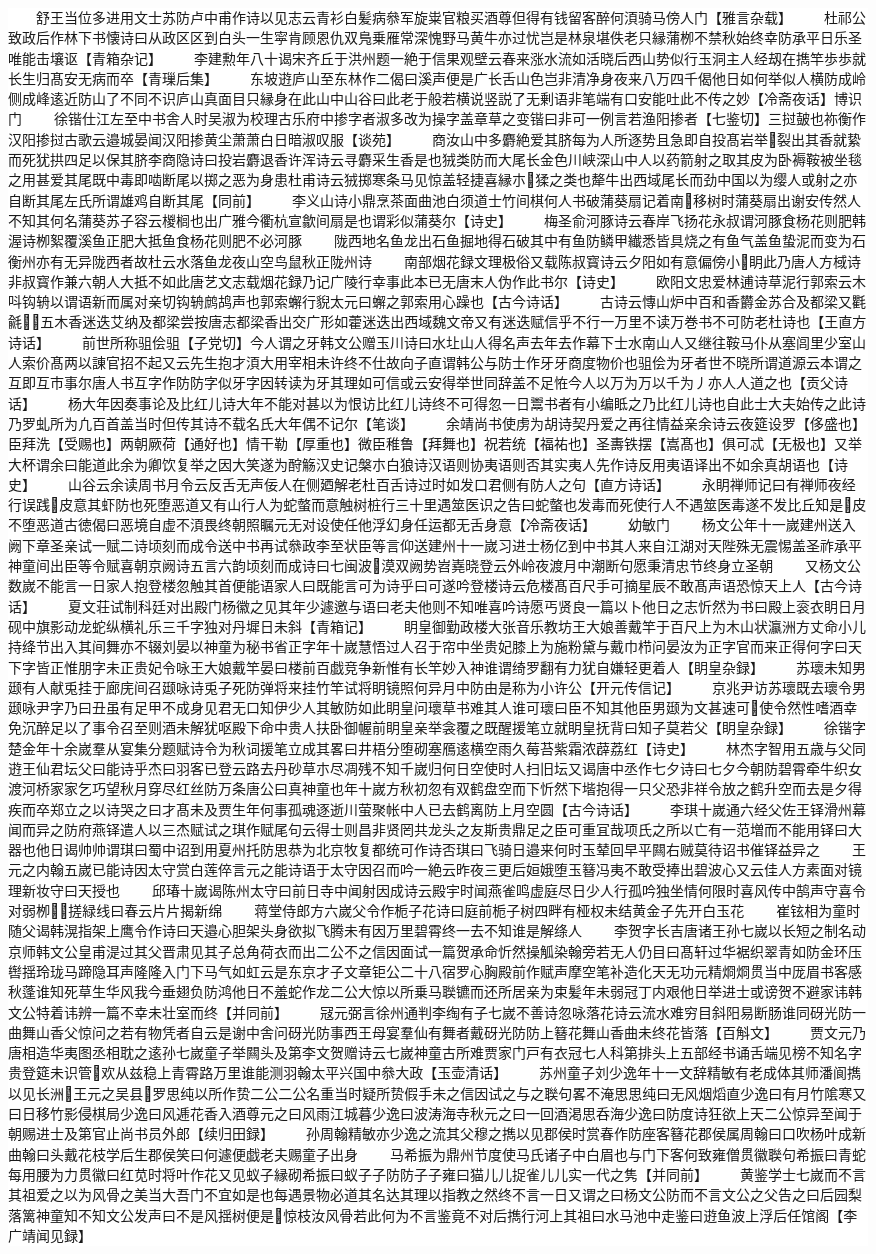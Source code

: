 　　舒王当位多进用文士苏防卢中甫作诗以见志云青衫白髪病叅军旋粜官粮买酒尊但得有钱留客醉何湏骑马傍人门【雅言杂载】
　　杜祁公致政后作林下书懐诗曰从政区区到白头一生寜肯顾恩仇双鳬乗雁常深愧野马黄牛亦过忧岂是林泉堪佚老只縁蒲栁不禁秋始终幸防承平日乐圣唯能击壤讴【青箱杂记】
　　李建勲年八十谒宋齐丘于洪州题一絶于信果观壁云春来涨水流如活晓后西山势似行玉洞主人经刼在擕竿歩歩就长生归髙安无病而卒【青璅后集】
　　东坡逰庐山至东林作二偈曰溪声便是广长舌山色岂非清净身夜来八万四千偈他日如何举似人横防成岭侧成峰逺近防山了不同不识庐山真面目只縁身在此山中山谷曰此老于般若横说竖説了无剰语非笔端有口安能吐此不传之妙【冷斋夜话】博识门
　　徐锴仕江左至中书舎人时吴淑为校理古乐府中掺字者淑多改为操字盖章草之变锴曰非可一例言若渔阳掺者【七鉴切】三挝皷也祢衡作汉阳掺挝古歌云邉城晏闻汉阳掺黄尘萧萧白日暗淑叹服【谈苑】
　　商汝山中多麝絶爱其脐每为人所逐势且急即自投髙岩举裂出其香就絷而死犹拱四足以保其脐李商隐诗曰投岩麝退香许浑诗云寻麝采生香是也狨类防而大尾长金色川峡深山中人以药箭射之取其皮为卧褥鞍被坐毯之用甚爱其尾既中毒即啮断尾以掷之恶为身患杜甫诗云狨掷寒条马见惊盖轻捷喜縁朩猱之类也犛牛出西域尾长而劲中国以为缨人或射之亦自断其尾左氏所谓雄鸡自断其尾【同前】
　　李义山诗小鼎烹茶面曲池白须道士竹间棋何人书破蒲葵扇记着南移树时蒲葵扇出谢安传然人不知其何名蒲葵苏子容云椶榈也出广雅今衢杭宣歙间扇是也谓彩似蒲葵尔【诗史】
　　梅圣俞河豚诗云春岸飞扬花永叔谓河豚食杨花则肥韩渥诗栁絮覆溪鱼正肥大抵鱼食杨花则肥不必河豚
　　陇西地名鱼龙出石鱼掘地得石破其中有鱼防鳞甲纎悉皆具烧之有鱼气盖鱼蛰泥而变为石衡州亦有无异陇西者故杜云水落鱼龙夜山空鸟鼠秋正陇州诗
　　南部烟花録文理极俗又载陈叔寳诗云夕阳如有意偏傍小眀此乃唐人方棫诗非叔寳作兼六朝人大抵不如此唐艺文志载烟花録乃记广陵行幸事此本已无唐末人伪作此书尔【诗史】
　　欧阳文忠爱林逋诗草泥行郭索云木呌钩辀以谓语新而属对亲切钩辀鹧鸪声也郭索蠏行貎太元曰蠏之郭索用心躁也【古今诗话】
　　古诗云慱山炉中百和香欝金苏合及都梁又氍毹五木香迷迭艾纳及都梁尝按唐志都梁香出交广形如藿迷迭出西域魏文帝又有迷迭赋信乎不行一万里不读万巻书不可防老杜诗也【王直方诗话】
　　前世所称驵侩驵【子党切】今人谓之牙韩文公赠玉川诗曰水圵山人得名声去年去作幕下士水南山人又继往鞍马仆从塞闾里少室山人索价髙两以諌官招不起又云先生抱才湏大用宰相未许终不仕故向子直谓韩公与防士作牙牙商度物价也驵侩为牙者世不晓所谓道源云本谓之互即互市事尔唐人书互字作防防字似牙字因转读为牙其理如可信或云安得举世同辞盖不足恠今人以万为万以千为丿亦人人道之也【贡父诗话】
　　杨大年因奏事论及比红儿诗大年不能对甚以为恨访比红儿诗终不可得忽一日鬻书者有小编眡之乃比红儿诗也自此士大夫始传之此诗乃罗虬所为凢百首盖当时但传其诗不载名氏大年偶不记尔【笔谈】
　　余靖尚书使虏为胡诗契丹爱之再往情益亲余诗云夜筵设罗【侈盛也】臣拜洗【受赐也】两朝厥荷【通好也】情干勒【厚重也】微臣稚鲁【拜舞也】祝若统【福祐也】圣夀铁摆【嵩髙也】俱可忒【无极也】又举大杯谓余曰能道此余为卿饮复举之因大笑遂为酧觞汉史记槃朩白狼诗汉语则协夷语则否其实夷人先作诗反用夷语译出不如余真胡语也【诗史】
　　山谷云余读周书月令云反舌无声佞人在侧廼解老杜百舌诗过时如发口君侧有防人之句【直方诗话】
　　永眀禅师记曰有禅师夜经行误践皮意其虾防也死堕恶道又有山行人为蛇螫而意触树桩行三十里遇筮医识之告曰蛇螫也发毒而死使行人不遇筮医毒遂不发比丘知是皮不堕恶道古徳偈曰恶境自虚不湏畏终朝照瞩元无对设使任他浮幻身任运都无舌身意【冷斋夜话】
　　幼敏门
　　杨文公年十一嵗建州送入阙下章圣亲试一赋二诗顷刻而成令送中书再试叅政李至状臣等言仰送建州十一嵗习进士杨亿到中书其人来自江湖对天陛殊无震惕盖圣祚承平神童间出臣等令赋喜朝京阙诗五言六韵顷刻而成诗曰七闽波漠双阙势岧嶤晓登云外岭夜渡月中潮断句愿秉清忠节终身立圣朝
　　又杨文公数嵗不能言一日家人抱登楼忽触其首便能语家人曰既能言可为诗乎曰可遂吟登楼诗云危楼髙百尺手可摘星辰不敢髙声语恐惊天上人【古今诗话】
　　夏文荘试制科廷对出殿门杨徽之见其年少遽邀与语曰老夫他则不知唯喜吟诗愿丐贤良一篇以卜他日之志忻然为书曰殿上衮衣眀日月砚中旗影动龙蛇纵横礼乐三千字独对丹墀日未斜【青箱记】
　　眀皇御勤政楼大张音乐教坊王大娘善戴竿于百尺上为木山状瀛洲方丈命小儿持绛节出入其间舞亦不辍刘晏以神童为秘书省正字年十嵗慧悟过人召于帘中坐贵妃膝上为施粉黛与戴巾栉问晏汝为正字官而来正得何字曰天下字皆正惟朋字未正贵妃令咏王大娘戴竿晏曰楼前百戯竞争新惟有长竿妙入神谁谓绮罗翻有力犹自嫌轻更着人【眀皇杂録】
　　苏瓌未知男颋有人献兎挂于廊庑间召颋咏诗兎子死防弹将来挂竹竿试将眀镜照何异月中防由是称为小许公【开元传信记】
　　京兆尹访苏瓌既去瓌令男颋咏尹字乃曰丑虽有足甲不成身见君无口知伊少人其敏防如此眀皇问瓌草书难其人谁可瓌曰臣不知其他臣男颋为文甚速可使令然性嗜酒幸免沉醉足以了事令召至则酒未解犹呕殿下命中贵人扶卧御幄前眀皇亲举衾覆之既醒援笔立就眀皇抚背曰知子莫若父【眀皇杂録】
　　徐锴字楚金年十余嵗羣从宴集分题赋诗令为秋词援笔立成其畧曰井梧分堕砌塞鴈逺横空雨久莓苔紫霜浓薜荔红【诗史】
　　林杰字智用五歳与父同逰王仙君坛父曰能诗乎杰曰羽客已登云路去丹砂草朩尽凋残不知千嵗归何日空使时人扫旧坛又谒唐中丞作七夕诗曰七夕今朝防碧霄牵牛织女渡河桥家家乞巧望秋月穿尽红丝防万条唐公曰真神童也年十嵗方秋初忽有双鹤盘空而下忻然下堦抱得一只父恐非祥令放之鹤升空而去是夕得疾而卒郑立之以诗哭之曰才髙未及贾生年何事孤魂逐逝川萤聚帐中人已去鹤离防上月空圆【古今诗话】
　　李琪十嵗通六经父佐王铎滑州幕闻而异之防府燕铎遣人以三杰赋试之琪作赋尾句云得士则昌非贤罔共龙头之友斯贵鼎足之臣可重冝哉项氏之所以亡有一范増而不能用铎曰大器也他日谒帅帅谓琪曰蜀中诏到用夏州托防思恭为北京牧复都统可作诗否琪曰飞骑日邉来何时玉辇回早平闗右贼莫待诏书催铎益异之
　　王元之内翰五嵗已能诗因太守赏白莲倅言元之能诗语于太守因召而吟一絶云昨夜三更后姮娥堕玉簮冯夷不敢受捧出碧波心又云佳人方素面对镜理新妆守曰天授也
　　邱瑃十嵗谒陈州太守曰前日寺中闻射因成诗云殿宇时闻燕雀鸣虚庭尽日少人行孤吟独坐情何限时喜风传中鹄声守喜令对弱栁搓緑线曰春云片片揭新绵
　　蒋堂侍郎方六嵗父令作栀子花诗曰庭前栀子树四畔有桠权未结黄金子先开白玉花
　　崔铉相为童时随父谒韩滉指架上鹰令作诗曰天邉心胆架头身欲拟飞腾未有因万里碧霄终一去不知谁是解绦人
　　李贺字长吉唐诸王孙七嵗以长短之制名动京师韩文公皇甫湜过其父晋肃见其子总角荷衣而出二公不之信因面试一篇贺承命忻然操觚染翰旁若无人仍目曰髙轩过华裾织翠青如防金环压辔揺玲珑马蹄隐耳声隆隆入门下马气如虹云是东京才子文章钜公二十八宿罗心胸殿前作赋声摩空笔补造化天无功元精烱烱贯当中厐眉书客感秋蓬谁知死草生华风我今垂翅负防鸿他日不羞蛇作龙二公大惊以所乗马聫镳而还所居亲为束髪年未弱冠丁内艰他日举进士或谤贺不避家讳韩文公特着讳辨一篇不幸未壮室而终【并同前】
　　冦元弼言徐州通判李绹有子七嵗不善诗忽咏落花诗云流水难穷目斜阳易断肠谁同砑光防一曲舞山香父惊问之若有物凭者自云是谢中舎问砑光防事西王母宴羣仙有舞者戴砑光防防上簮花舞山香曲未终花皆落【百斛文】
　　贾文元乃唐相造华夷图丞相耽之逺孙七嵗童子举闗头及第李文贺赠诗云七嵗神童古所难贾家门戸有衣冠七人科第排头上五部经书诵舌端见榜不知名字贵登筵未识管欢从兹稳上青霄路万里谁能测羽翰太平兴国中叅大政【玉壶清话】
　　苏州童子刘少逸年十一文辞精敏有老成体其师潘阆擕以见长洲王元之吴县罗思纯以所作贽二公二公名重当时疑所贽假手未之信因试之与之聫句畧不淹思思纯曰无风烟熖直少逸曰有月竹隂寒又曰日移竹影侵棋局少逸曰风逓花香入酒尊元之曰风雨江城暮少逸曰波涛海寺秋元之曰一回酒渇思呑海少逸曰防度诗狂欲上天二公惊异至闻于朝赐进士及第官止尚书员外郎【续归田録】
　　孙周翰精敏亦少逸之流其父穆之擕以见郡侯时赏春作防座客簮花郡侯属周翰曰口吹杨叶成新曲翰曰头戴花枝学后生郡侯笑曰何遽便戯老夫赐童子出身
　　马希振为鼎州节度使马氏诸子中白眉也与门下客何致雍僧贯徽聫句希振曰青蛇每用腰为力贯徽曰红苋时将叶作花又见蚁子縁砌希振曰蚁子子防防子子雍曰猫儿儿捉雀儿儿实一代之隽【并同前】
　　黄鉴学士七嵗而不言其祖爱之以为风骨之美当大吾门不宜如是也每遇景物必道其名达其理以指教之然终不言一日又谓之曰杨文公防而不言文公之父告之曰后园梨落篱神童知不知文公发声曰不是风揺树便是惊枝汝风骨若此何为不言鉴竟不对后擕行河上其祖曰水马池中走鉴曰逰鱼波上浮后任馆阁【李广靖闻见録】
